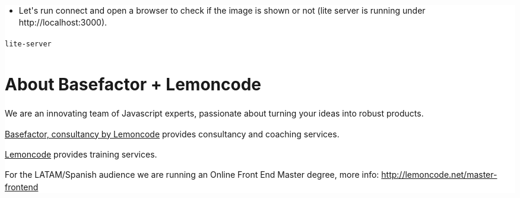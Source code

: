 - Let's run connect and open a browser to check if the image is shown or not (lite server is running under http://localhost:3000).

```bash
lite-server
```

# About Basefactor + Lemoncode

We are an innovating team of Javascript experts, passionate about turning your ideas into robust products.

[Basefactor, consultancy by Lemoncode](http://www.basefactor.com) provides consultancy and coaching services.

[Lemoncode](http://lemoncode.net/services/en/#en-home) provides training services.

For the LATAM/Spanish audience we are running an Online Front End Master degree, more info: http://lemoncode.net/master-frontend
